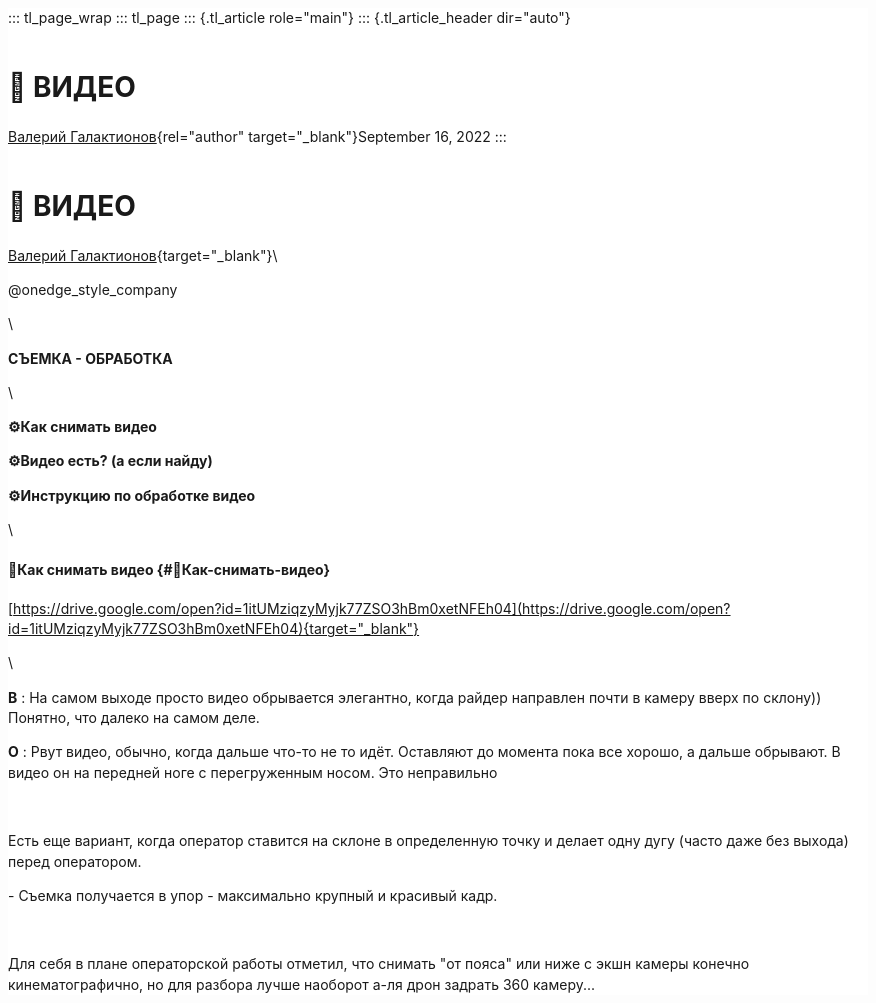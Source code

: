 ::: tl_page_wrap
::: tl_page
::: {.tl_article role="main"}
::: {.tl_article_header dir="auto"}
# 🔷 ВИДЕО

[Валерий Галактионов](https://t.me/Headless_galaktika){rel="author"
target="_blank"}September 16, 2022
:::

# 🔷 ВИДЕО 

[Валерий Галактионов](https://t.me/Headless_galaktika){target="_blank"}\

\@onedge_style_company

\

**СЪЕМКА - ОБРАБОТКА**

\

**⚙️Как снимать видео**

**⚙️Видео есть? (а если найду)**

**⚙️Инструкцию по обработке видео**

\

#### 🔸Как снимать видео {#🔸Как-снимать-видео}

[https://drive.google.com/open?id=1itUMziqzyMyjk77ZSO3hBm0xetNFEh04](https://drive.google.com/open?id=1itUMziqzyMyjk77ZSO3hBm0xetNFEh04){target="_blank"}

\

**В** : На самом выходе просто видео обрывается элегантно, когда райдер
направлен почти в камеру вверх по склону)) Понятно, что далеко на самом
деле.

**О** : Рвут видео, обычно, когда дальше что-то не то идёт. Оставляют до
момента пока все хорошо, а дальше обрывают. В видео он на передней ноге
с перегруженным носом. Это неправильно

 

Есть еще вариант, когда оператор ставится на склоне в определенную точку
и делает одну дугу (часто даже без выхода) перед оператором. 

\- Съемка получается в упор - максимально крупный и красивый кадр.

 

Для себя в плане операторской работы отметил, что снимать \"от пояса\"
или ниже с экшн камеры конечно кинематографично, но для разбора лучше
наоборот а-ля дрон задрать 360 камеру\...
